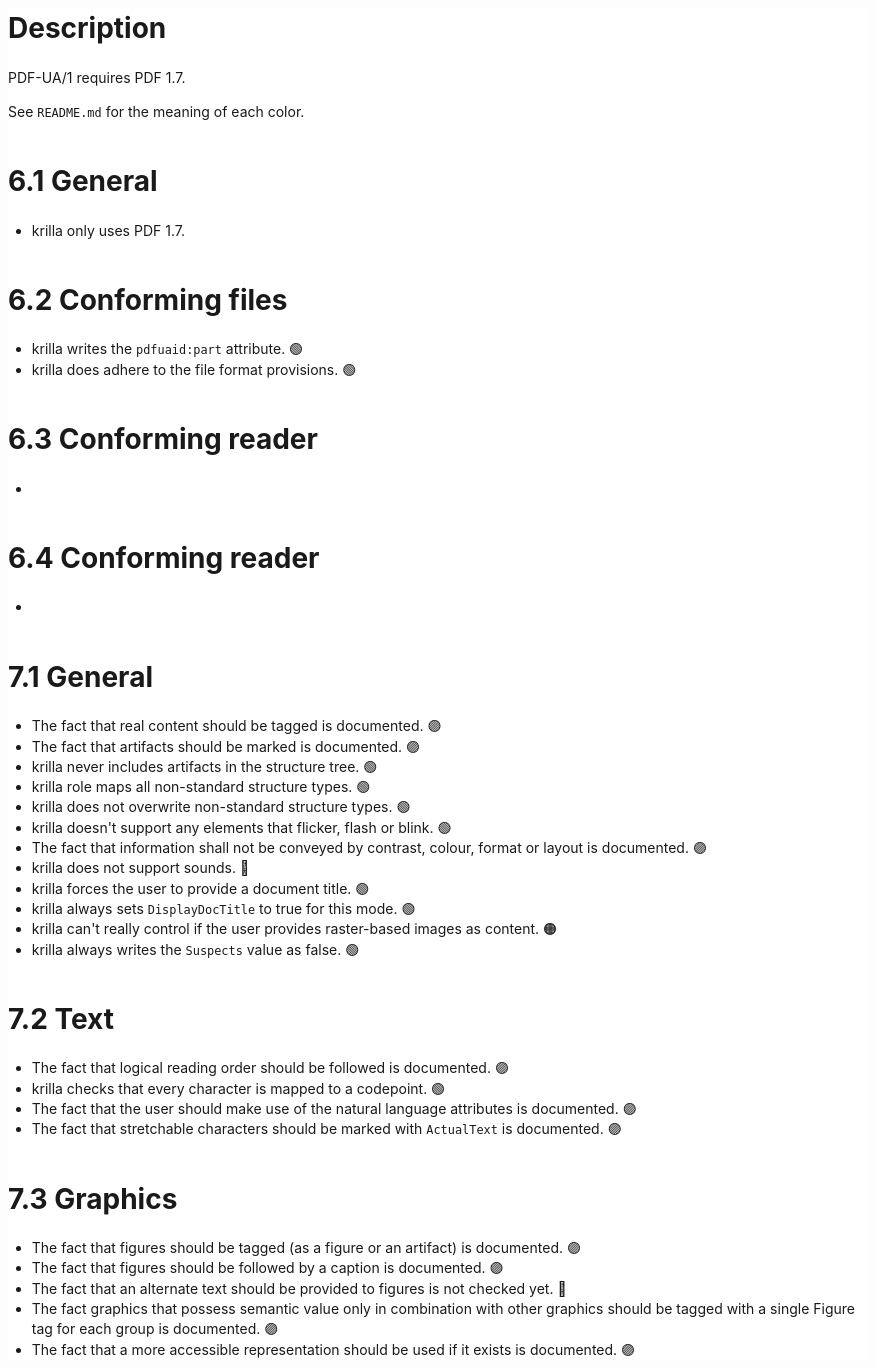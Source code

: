 # Description
PDF-UA/1 requires PDF 1.7.

See `README.md` for the meaning of each color.

# 6.1 General

- krilla only uses PDF 1.7.

# 6.2 Conforming files

- krilla writes the `pdfuaid:part` attribute. 🟢
- krilla does adhere to the file format provisions. 🟢

# 6.3 Conforming reader

- 

# 6.4 Conforming reader

-

# 7.1 General

- The fact that real content should be tagged is documented. 🟣
- The fact that artifacts should be marked is documented.  🟣
- krilla never includes artifacts in the structure tree. 🟢
- krilla role maps all non-standard structure types. 🟢
- krilla does not overwrite non-standard structure types. 🟢
- krilla doesn't support any elements that flicker, flash or blink. 🟢
- The fact that information shall not be conveyed by contrast, colour, format or layout is documented. 🟣
- krilla does not support sounds. 🔵
- krilla forces the user to provide a document title. 🟢
- krilla always sets `DisplayDocTitle` to true for this mode. 🟢
- krilla can't really control if the user provides raster-based images as content. 🟠
- krilla always writes the `Suspects` value as false. 🟢

# 7.2 Text
- The fact that logical reading order should be followed is documented. 🟣
- krilla checks that every character is mapped to a codepoint. 🟢
- The fact that the user should make use of the natural language attributes is documented. 🟣
- The fact that stretchable characters should be marked with `ActualText` is documented. 🟣

# 7.3 Graphics
- The fact that figures should be tagged (as a figure or an artifact) is documented. 🟣
- The fact that figures should be followed by a caption is documented. 🟣
- The fact that an alternate text should be provided to figures is not checked yet. 🔴
- The fact graphics that possess semantic value only in combination with other graphics should be tagged with a single Figure tag for each group is documented. 🟣
- The fact that a more accessible representation should be used if it exists is documented. 🟣

